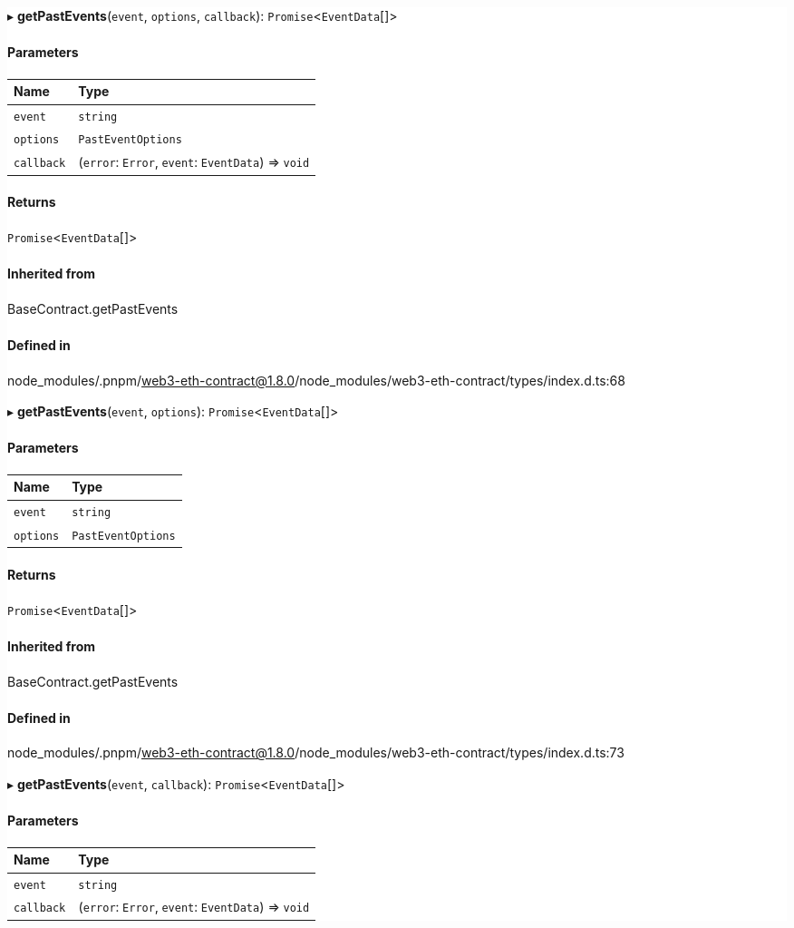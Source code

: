 ▸ **getPastEvents**(`event`, `options`, `callback`): `Promise`<`EventData`[]\>

#### Parameters

| Name | Type |
| :------ | :------ |
| `event` | `string` |
| `options` | `PastEventOptions` |
| `callback` | (`error`: `Error`, `event`: `EventData`) => `void` |

#### Returns

`Promise`<`EventData`[]\>

#### Inherited from

BaseContract.getPastEvents

#### Defined in

node_modules/.pnpm/web3-eth-contract@1.8.0/node_modules/web3-eth-contract/types/index.d.ts:68

▸ **getPastEvents**(`event`, `options`): `Promise`<`EventData`[]\>

#### Parameters

| Name | Type |
| :------ | :------ |
| `event` | `string` |
| `options` | `PastEventOptions` |

#### Returns

`Promise`<`EventData`[]\>

#### Inherited from

BaseContract.getPastEvents

#### Defined in

node_modules/.pnpm/web3-eth-contract@1.8.0/node_modules/web3-eth-contract/types/index.d.ts:73

▸ **getPastEvents**(`event`, `callback`): `Promise`<`EventData`[]\>

#### Parameters

| Name | Type |
| :------ | :------ |
| `event` | `string` |
| `callback` | (`error`: `Error`, `event`: `EventData`) => `void` |
